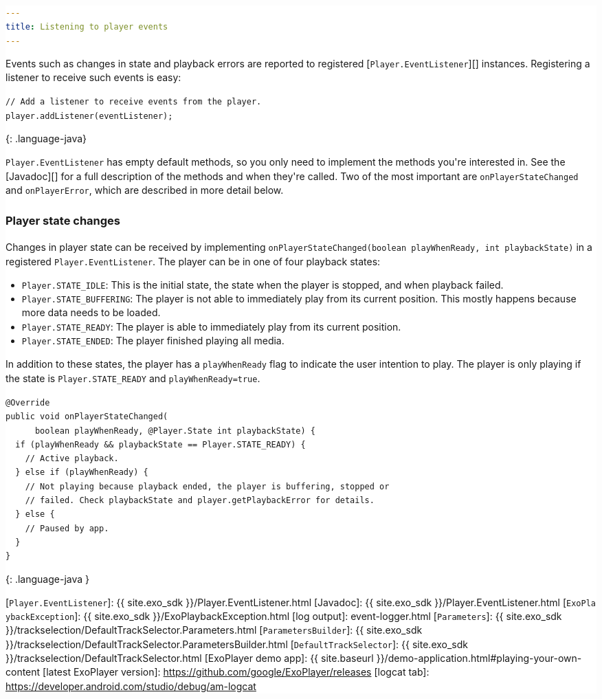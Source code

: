 ```yaml
---
title: Listening to player events
---
```


Events such as changes in state and playback errors are reported to registered
[`Player.EventListener`][] instances. Registering a listener to receive such
events is easy:

~~~
// Add a listener to receive events from the player.
player.addListener(eventListener);
~~~
{: .language-java}

`Player.EventListener` has empty default methods, so you only need to implement
the methods you're interested in. See the [Javadoc][] for a full description of
the methods and when they're called. Two of the most important are
`onPlayerStateChanged` and `onPlayerError`, which are described in more detail
below.

### Player state changes ###

Changes in player state can be received by implementing
`onPlayerStateChanged(boolean playWhenReady, int playbackState)` in a registered
`Player.EventListener`. The player can be in one of four playback states:

* `Player.STATE_IDLE`: This is the initial state, the state when the player is
  stopped, and when playback failed.
* `Player.STATE_BUFFERING`: The player is not able to immediately play from its
  current position. This mostly happens because more data needs to be loaded.
* `Player.STATE_READY`: The player is able to immediately play from its current
  position.
* `Player.STATE_ENDED`: The player finished playing all media.

In addition to these states, the player has a `playWhenReady` flag to indicate
the user intention to play. The player is only playing if the state is
`Player.STATE_READY` and `playWhenReady=true`.

~~~
@Override
public void onPlayerStateChanged(
      boolean playWhenReady, @Player.State int playbackState) {
  if (playWhenReady && playbackState == Player.STATE_READY) {
    // Active playback.
  } else if (playWhenReady) {
    // Not playing because playback ended, the player is buffering, stopped or
    // failed. Check playbackState and player.getPlaybackError for details.
  } else {
    // Paused by app.
  }
}
~~~
{: .language-java }


[`Player.EventListener`]: {{ site.exo_sdk }}/Player.EventListener.html
[Javadoc]: {{ site.exo_sdk }}/Player.EventListener.html
[`ExoPlaybackException`]: {{ site.exo_sdk }}/ExoPlaybackException.html
[log output]: event-logger.html
[`Parameters`]: {{ site.exo_sdk }}/trackselection/DefaultTrackSelector.Parameters.html
[`ParametersBuilder`]: {{ site.exo_sdk }}/trackselection/DefaultTrackSelector.ParametersBuilder.html
[`DefaultTrackSelector`]: {{ site.exo_sdk }}/trackselection/DefaultTrackSelector.html
[ExoPlayer demo app]: {{ site.baseurl }}/demo-application.html#playing-your-own-content
[latest ExoPlayer version]: https://github.com/google/ExoPlayer/releases
[logcat tab]: https://developer.android.com/studio/debug/am-logcat